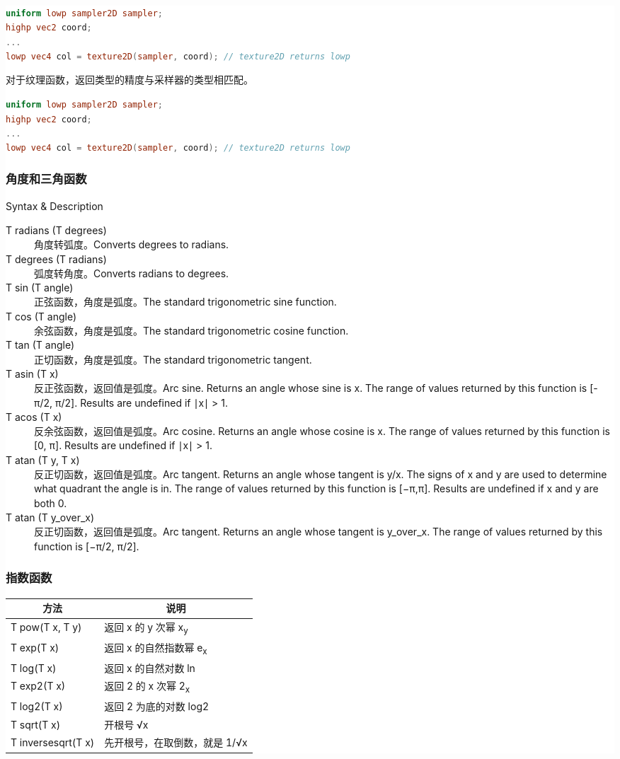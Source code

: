 ```glsl
uniform lowp sampler2D sampler;
highp vec2 coord;
...
lowp vec4 col = texture2D(sampler, coord); // texture2D returns lowp
```

对于纹理函数，返回类型的精度与采样器的类型相匹配。

```glsl
uniform lowp sampler2D sampler;
highp vec2 coord;
...
lowp vec4 col = texture2D(sampler, coord); // texture2D returns lowp
```


### 角度和三角函数

Syntax & Description

<dl>
<dt> T radians (T degrees) </dt><dd> 角度转弧度。Converts degrees to radians. </dd>
<dt> T degrees (T radians) </dt><dd> 弧度转角度。Converts radians to degrees. </dd>
<dt> T sin (T angle) </dt><dd> 正弦函数，角度是弧度。The standard trigonometric sine function. </dd>
<dt> T cos (T angle) </dt><dd> 余弦函数，角度是弧度。The standard trigonometric cosine function. </dd>
<dt> T tan (T angle) </dt><dd> 正切函数，角度是弧度。The standard trigonometric tangent. </dd>
<dt> T asin (T x) </dt><dd> 反正弦函数，返回值是弧度。Arc sine. Returns an angle whose sine is x. The range of values returned by this function is [-π/2, π/2]. Results are undefined if ∣x∣ > 1. </dd>
<dt> T acos (T x) </dt><dd> 反余弦函数，返回值是弧度。Arc cosine. Returns an angle whose cosine is x. The range of values returned by this function is [0, π]. Results are undefined if ∣x∣ > 1. </dd>
<dt> T atan (T y, T x) </dt><dd> 反正切函数，返回值是弧度。Arc tangent. Returns an angle whose tangent is y/x. The signs of x and y are used to determine what quadrant the angle is in. The range of values returned by this function is [−π,π]. Results are undefined if x and y are both 0. </dd>
<dt> T atan (T y_over_x) </dt><dd> 反正切函数，返回值是弧度。Arc tangent. Returns an angle whose tangent is y_over_x. The range of values returned by this function is [−π/2, π/2]. </dd>
</dl>


### 指数函数

| 方法 | 说明 |
|---|---|
|T pow(T x, T y)| 返回 x 的 y 次幂 x<sub>y</sub>|
|T exp(T x)| 返回 x 的自然指数幂 e<sub>x</sub>|
|T log(T x)| 返回 x 的自然对数 ln|
|T exp2(T x)| 返回 2 的 x 次幂 2<sub>x</sub>|
|T log2(T x)| 返回 2 为底的对数 log2|
|T sqrt(T x)| 开根号 √x|
|T inversesqrt(T x)| 先开根号，在取倒数，就是 1/√x|
